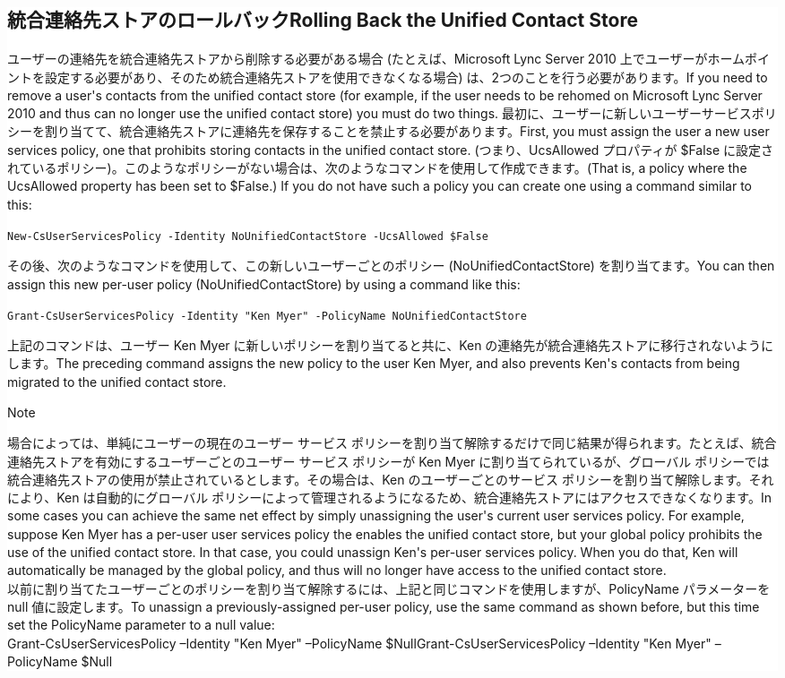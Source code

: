 </div>

<div>

## <a name="rolling-back-the-unified-contact-store"></a><span data-ttu-id="0dae2-132">統合連絡先ストアのロールバック</span><span class="sxs-lookup"><span data-stu-id="0dae2-132">Rolling Back the Unified Contact Store</span></span>

<span data-ttu-id="0dae2-133">ユーザーの連絡先を統合連絡先ストアから削除する必要がある場合 (たとえば、Microsoft Lync Server 2010 上でユーザーがホームポイントを設定する必要があり、そのため統合連絡先ストアを使用できなくなる場合) は、2つのことを行う必要があります。</span><span class="sxs-lookup"><span data-stu-id="0dae2-133">If you need to remove a user's contacts from the unified contact store (for example, if the user needs to be rehomed on Microsoft Lync Server 2010 and thus can no longer use the unified contact store) you must do two things.</span></span> <span data-ttu-id="0dae2-134">最初に、ユーザーに新しいユーザーサービスポリシーを割り当てて、統合連絡先ストアに連絡先を保存することを禁止する必要があります。</span><span class="sxs-lookup"><span data-stu-id="0dae2-134">First, you must assign the user a new user services policy, one that prohibits storing contacts in the unified contact store.</span></span> <span data-ttu-id="0dae2-135">(つまり、UcsAllowed プロパティが $False に設定されているポリシー)。このようなポリシーがない場合は、次のようなコマンドを使用して作成できます。</span><span class="sxs-lookup"><span data-stu-id="0dae2-135">(That is, a policy where the UcsAllowed property has been set to $False.) If you do not have such a policy you can create one using a command similar to this:</span></span>

    New-CsUserServicesPolicy -Identity NoUnifiedContactStore -UcsAllowed $False

<span data-ttu-id="0dae2-136">その後、次のようなコマンドを使用して、この新しいユーザーごとのポリシー (NoUnifiedContactStore) を割り当てます。</span><span class="sxs-lookup"><span data-stu-id="0dae2-136">You can then assign this new per-user policy (NoUnifiedContactStore) by using a command like this:</span></span>

    Grant-CsUserServicesPolicy -Identity "Ken Myer" -PolicyName NoUnifiedContactStore

<span data-ttu-id="0dae2-137">上記のコマンドは、ユーザー Ken Myer に新しいポリシーを割り当てると共に、Ken の連絡先が統合連絡先ストアに移行されないようにします。</span><span class="sxs-lookup"><span data-stu-id="0dae2-137">The preceding command assigns the new policy to the user Ken Myer, and also prevents Ken's contacts from being migrated to the unified contact store.</span></span>

<div>


> [!NOTE]  
> <span data-ttu-id="0dae2-p110">場合によっては、単純にユーザーの現在のユーザー サービス ポリシーを割り当て解除するだけで同じ結果が得られます。たとえば、統合連絡先ストアを有効にするユーザーごとのユーザー サービス ポリシーが Ken Myer に割り当てられているが、グローバル ポリシーでは統合連絡先ストアの使用が禁止されているとします。その場合は、Ken のユーザーごとのサービス ポリシーを割り当て解除します。それにより、Ken は自動的にグローバル ポリシーによって管理されるようになるため、統合連絡先ストアにはアクセスできなくなります。</span><span class="sxs-lookup"><span data-stu-id="0dae2-p110">In some cases you can achieve the same net effect by simply unassigning the user's current user services policy. For example, suppose Ken Myer has a per-user user services policy the enables the unified contact store, but your global policy prohibits the use of the unified contact store. In that case, you could unassign Ken's per-user services policy. When you do that, Ken will automatically be managed by the global policy, and thus will no longer have access to the unified contact store.</span></span><BR><span data-ttu-id="0dae2-142">以前に割り当てたユーザーごとのポリシーを割り当て解除するには、上記と同じコマンドを使用しますが、PolicyName パラメーターを null 値に設定します。</span><span class="sxs-lookup"><span data-stu-id="0dae2-142">To unassign a previously-assigned per-user policy, use the same command as shown before, but this time set the PolicyName parameter to a null value:</span></span><BR><span data-ttu-id="0dae2-143">Grant-CsUserServicesPolicy –Identity "Ken Myer" –PolicyName $Null</span><span class="sxs-lookup"><span data-stu-id="0dae2-143">Grant-CsUserServicesPolicy –Identity "Ken Myer" –PolicyName $Null</span></span>
